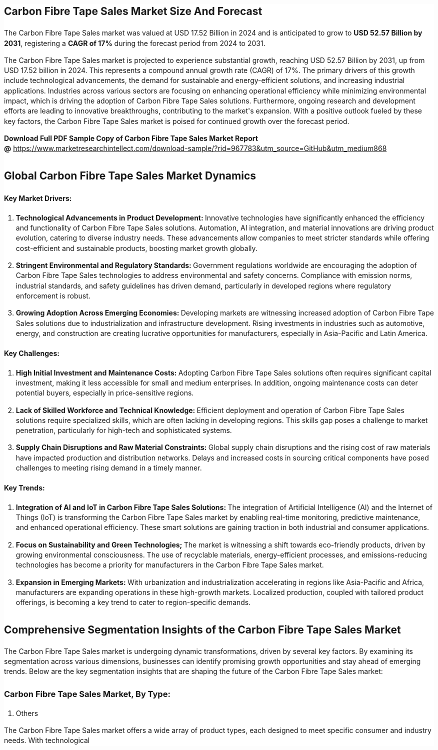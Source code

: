 <h2>Carbon Fibre Tape Sales Market Size And Forecast</h2><p>The Carbon Fibre Tape Sales market was valued at USD 17.52 Billion in 2024 and is anticipated to grow to <strong>USD 52.57 Billion by 2031</strong>, registering a <strong>CAGR of 17%</strong> during the forecast period from 2024 to 2031.</p><p>The Carbon Fibre Tape Sales market is projected to experience substantial growth, reaching USD 52.57 Billion by 2031, up from USD 17.52 billion in 2024. This represents a compound annual growth rate (CAGR) of 17%. The primary drivers of this growth include technological advancements, the demand for sustainable and energy-efficient solutions, and increasing industrial applications. Industries across various sectors are focusing on enhancing operational efficiency while minimizing environmental impact, which is driving the adoption of Carbon Fibre Tape Sales solutions. Furthermore, ongoing research and development efforts are leading to innovative breakthroughs, contributing to the market's expansion. With a positive outlook fueled by these key factors, the Carbon Fibre Tape Sales market is poised for continued growth over the forecast period.</p><p><strong>Download Full PDF Sample Copy of Carbon Fibre Tape Sales Market Report @</strong>&nbsp;<a href="https://www.marketresearchintellect.com/download-sample/?rid=967783&amp;utm_source=GitHub&amp;utm_medium868">https://www.marketresearchintellect.com/download-sample/?rid=967783&amp;utm_source=GitHub&amp;utm_medium868</a></p><h2>Global Carbon Fibre Tape Sales Market Dynamics</h2><h4><strong>Key Market Drivers:</strong></h4><ol><li><p><strong>Technological Advancements in Product Development:&nbsp;</strong>Innovative technologies have significantly enhanced the efficiency and functionality of Carbon Fibre Tape Sales solutions. Automation, AI integration, and material innovations are driving product evolution, catering to diverse industry needs. These advancements allow companies to meet stricter standards while offering cost-efficient and sustainable products, boosting market growth globally.</p></li><li><p><strong>Stringent Environmental and Regulatory Standards:&nbsp;</strong>Government regulations worldwide are encouraging the adoption of Carbon Fibre Tape Sales technologies to address environmental and safety concerns. Compliance with emission norms, industrial standards, and safety guidelines has driven demand, particularly in developed regions where regulatory enforcement is robust.</p></li><li><p><strong>Growing Adoption Across Emerging Economies:&nbsp;</strong>Developing markets are witnessing increased adoption of Carbon Fibre Tape Sales solutions due to industrialization and infrastructure development. Rising investments in industries such as automotive, energy, and construction are creating lucrative opportunities for manufacturers, especially in Asia-Pacific and Latin America.</p></li></ol><h4><strong>Key Challenges:</strong></h4><ol><li><p><strong>High Initial Investment and Maintenance Costs:&nbsp;</strong>Adopting Carbon Fibre Tape Sales solutions often requires significant capital investment, making it less accessible for small and medium enterprises. In addition, ongoing maintenance costs can deter potential buyers, especially in price-sensitive regions.</p></li><li><p><strong>Lack of Skilled Workforce and Technical Knowledge:&nbsp;</strong>Efficient deployment and operation of Carbon Fibre Tape Sales solutions require specialized skills, which are often lacking in developing regions. This skills gap poses a challenge to market penetration, particularly for high-tech and sophisticated systems.</p></li><li><p><strong>Supply Chain Disruptions and Raw Material Constraints:&nbsp;</strong>Global supply chain disruptions and the rising cost of raw materials have impacted production and distribution networks. Delays and increased costs in sourcing critical components have posed challenges to meeting rising demand in a timely manner.</p></li></ol><h4><strong>Key Trends:</strong></h4><ol><li><p><strong>Integration of AI and IoT in Carbon Fibre Tape Sales Solutions:&nbsp;</strong>The integration of Artificial Intelligence (AI) and the Internet of Things (IoT) is transforming the Carbon Fibre Tape Sales market by enabling real-time monitoring, predictive maintenance, and enhanced operational efficiency. These smart solutions are gaining traction in both industrial and consumer applications.</p></li><li><p><strong>Focus on Sustainability and Green Technologies;&nbsp;</strong>The market is witnessing a shift towards eco-friendly products, driven by growing environmental consciousness. The use of recyclable materials, energy-efficient processes, and emissions-reducing technologies has become a priority for manufacturers in the Carbon Fibre Tape Sales market.</p></li><li><p><strong>Expansion in Emerging Markets:&nbsp;</strong>With urbanization and industrialization accelerating in regions like Asia-Pacific and Africa, manufacturers are expanding operations in these high-growth markets. Localized production, coupled with tailored product offerings, is becoming a key trend to cater to region-specific demands.</p></li></ol><div class="article-main__content" data-test-id="publishing-text-block"><h2>Comprehensive Segmentation Insights of the Carbon Fibre Tape Sales Market</h2><p>The Carbon Fibre Tape Sales market is undergoing dynamic transformations, driven by several key factors. By examining its segmentation across various dimensions, businesses can identify promising growth opportunities and stay ahead of emerging trends. Below are the key segmentation insights that are shaping the future of the Carbon Fibre Tape Sales market:</p><h3><strong>Carbon Fibre Tape Sales Market, By Type:<br /></strong></h3><ol><li>Others</li></ol><p>The Carbon Fibre Tape Sales market offers a wide array of product types, each designed to meet specific consumer and industry needs. With technological
